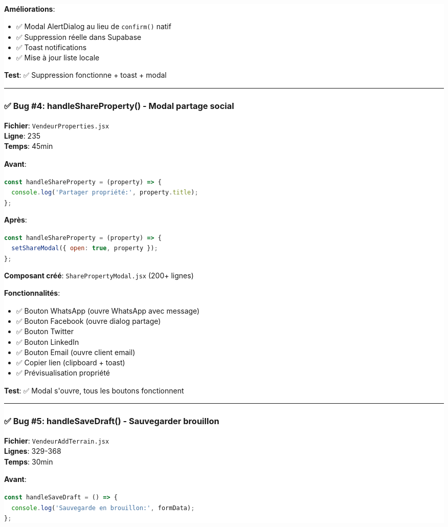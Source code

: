 **Améliorations**:
- ✅ Modal AlertDialog au lieu de `confirm()` natif
- ✅ Suppression réelle dans Supabase
- ✅ Toast notifications
- ✅ Mise à jour liste locale

**Test**: ✅ Suppression fonctionne + toast + modal

---

### **✅ Bug #4: handleShareProperty() - Modal partage social**
**Fichier**: `VendeurProperties.jsx`  
**Ligne**: 235  
**Temps**: 45min

**Avant**:
```javascript
const handleShareProperty = (property) => {
  console.log('Partager propriété:', property.title);
};
```

**Après**:
```javascript
const handleShareProperty = (property) => {
  setShareModal({ open: true, property });
};
```

**Composant créé**: `SharePropertyModal.jsx` (200+ lignes)

**Fonctionnalités**:
- ✅ Bouton WhatsApp (ouvre WhatsApp avec message)
- ✅ Bouton Facebook (ouvre dialog partage)
- ✅ Bouton Twitter
- ✅ Bouton LinkedIn
- ✅ Bouton Email (ouvre client email)
- ✅ Copier lien (clipboard + toast)
- ✅ Prévisualisation propriété

**Test**: ✅ Modal s'ouvre, tous les boutons fonctionnent

---

### **✅ Bug #5: handleSaveDraft() - Sauvegarder brouillon**
**Fichier**: `VendeurAddTerrain.jsx`  
**Lignes**: 329-368  
**Temps**: 30min

**Avant**:
```javascript
const handleSaveDraft = () => {
  console.log('Sauvegarde en brouillon:', formData);
};
```
